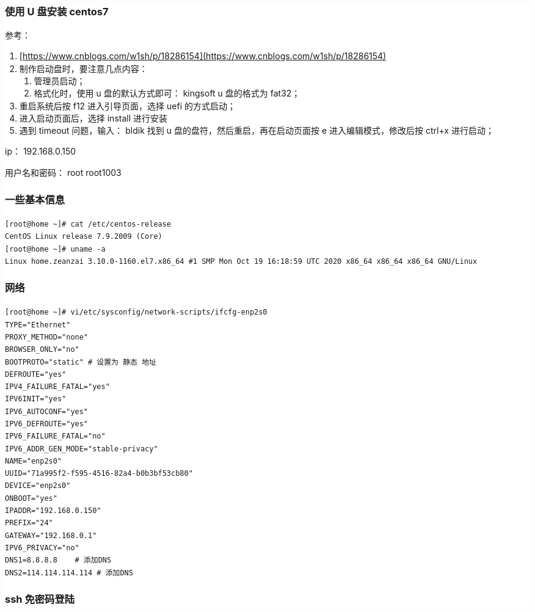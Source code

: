 ### 使用 U 盘安装 centos7

参考：

1. [https://www.cnblogs.com/w1sh/p/18286154](https://www.cnblogs.com/w1sh/p/18286154)
2. 制作启动盘时，要注意几点内容：
   1. 管理员启动；
   2. 格式化时，使用 u 盘的默认方式即可： kingsoft u 盘的格式为 fat32；
3. 重启系统后按 f12 进入引导页面，选择 uefi 的方式启动；
4. 进入启动页面后，选择 install 进行安装
5. 遇到 timeout 问题，输入： bldik 找到 u 盘的盘符，然后重启，再在启动页面按 e 进入编辑模式，修改后按 ctrl+x 进行启动；

ip： 192.168.0.150

用户名和密码： root root1003

### 一些基本信息

```plain
[root@home ~]# cat /etc/centos-release
CentOS Linux release 7.9.2009 (Core)
[root@home ~]# uname -a
Linux home.zeanzai 3.10.0-1160.el7.x86_64 #1 SMP Mon Oct 19 16:18:59 UTC 2020 x86_64 x86_64 x86_64 GNU/Linux
```

### 网络

```plain
[root@home ~]# vi/etc/sysconfig/network-scripts/ifcfg-enp2s0
TYPE="Ethernet"
PROXY_METHOD="none"
BROWSER_ONLY="no"
BOOTPROTO="static" # 设置为 静态 地址
DEFROUTE="yes"
IPV4_FAILURE_FATAL="yes"
IPV6INIT="yes"
IPV6_AUTOCONF="yes"
IPV6_DEFROUTE="yes"
IPV6_FAILURE_FATAL="no"
IPV6_ADDR_GEN_MODE="stable-privacy"
NAME="enp2s0"
UUID="71a995f2-f595-4516-82a4-b0b3bf53cb80"
DEVICE="enp2s0"
ONBOOT="yes"
IPADDR="192.168.0.150"
PREFIX="24"
GATEWAY="192.168.0.1"
IPV6_PRIVACY="no"
DNS1=8.8.8.8	# 添加DNS
DNS2=114.114.114.114 # 添加DNS
```

### ssh 免密码登陆
